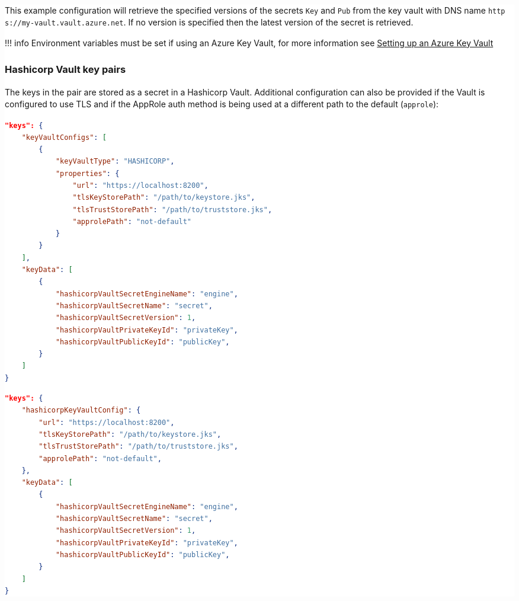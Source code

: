 This example configuration will retrieve the specified versions of the secrets `Key` and `Pub` from the key vault with DNS name `https://my-vault.vault.azure.net`.    If no version is specified then the latest version of the secret is retrieved.

!!! info
    Environment variables must be set if using an Azure Key Vault, for more information see [Setting up an Azure Key Vault](../../Tessera%20Services/Keys/Setting%20up%20an%20Azure%20Key%20Vault)

### Hashicorp Vault key pairs
The keys in the pair are stored as a secret in a Hashicorp Vault.  Additional configuration can also be provided if the Vault is configured to use TLS and if the AppRole auth method is being used at a different path to the default (`approle`):

```json tab="v0.10.3 onwards"
"keys": {
    "keyVaultConfigs": [
        {
            "keyVaultType": "HASHICORP",
            "properties": {
                "url": "https://localhost:8200",
                "tlsKeyStorePath": "/path/to/keystore.jks",
                "tlsTrustStorePath": "/path/to/truststore.jks",
                "approlePath": "not-default"
            }
        }
    ],
    "keyData": [
        {
            "hashicorpVaultSecretEngineName": "engine",
            "hashicorpVaultSecretName": "secret",
            "hashicorpVaultSecretVersion": 1,
            "hashicorpVaultPrivateKeyId": "privateKey",
            "hashicorpVaultPublicKeyId": "publicKey",
        }
    ]
}
```

```json tab="v0.10.2 and earlier"
"keys": {
    "hashicorpKeyVaultConfig": {
        "url": "https://localhost:8200",
        "tlsKeyStorePath": "/path/to/keystore.jks",
        "tlsTrustStorePath": "/path/to/truststore.jks",
        "approlePath": "not-default",
    },
    "keyData": [
        {
            "hashicorpVaultSecretEngineName": "engine",
            "hashicorpVaultSecretName": "secret",
            "hashicorpVaultSecretVersion": 1,
            "hashicorpVaultPrivateKeyId": "privateKey",
            "hashicorpVaultPublicKeyId": "publicKey",
        }
    ]
}
```
